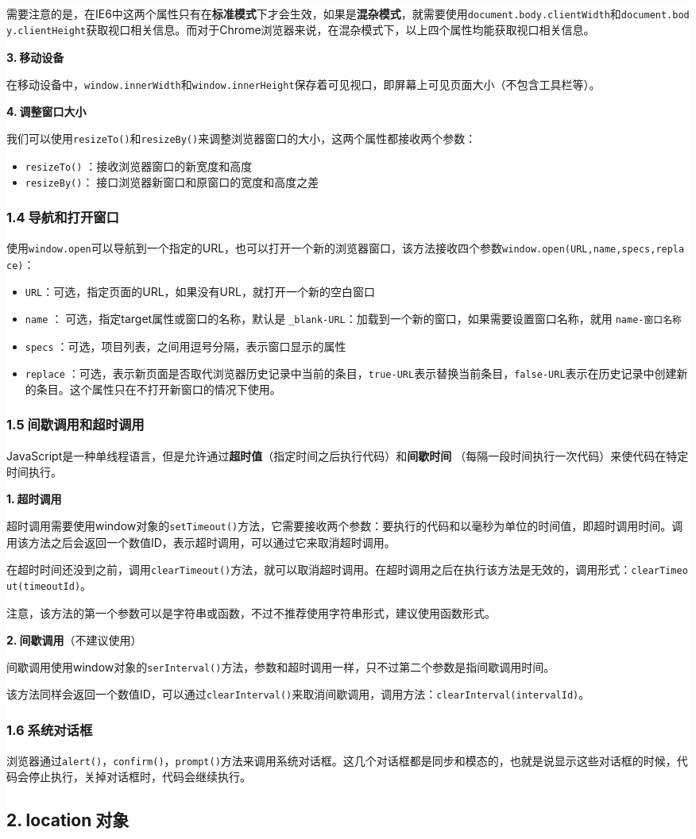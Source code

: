 需要注意的是，在IE6中这两个属性只有在**标准模式**下才会生效，如果是**混杂模式**，就需要使用`document.body.clientWidth`和`document.body.clientHeight`获取视口相关信息。而对于Chrome浏览器来说，在混杂模式下，以上四个属性均能获取视口相关信息。

**3. 移动设备**

在移动设备中，`window.innerWidth`和`window.innerHeight`保存着可见视口，即屏幕上可见页面大小（不包含工具栏等）。

**4. 调整窗口大小**

我们可以使用`resizeTo()`和`resizeBy()`来调整浏览器窗口的大小，这两个属性都接收两个参数：



- `resizeTo()` ：接收浏览器窗口的新宽度和高度
- `resizeBy()`： 接口浏览器新窗口和原窗口的宽度和高度之差

### 1.4 导航和打开窗口

使用`window.open`可以导航到一个指定的URL，也可以打开一个新的浏览器窗口，该方法接收四个参数`window.open(URL,name,specs,replace)`：



- `URL`：可选，指定页面的URL，如果没有URL，就打开一个新的空白窗口
- `name` ： 可选，指定target属性或窗口的名称，默认是 `_blank-URL`：加载到一个新的窗口，如果需要设置窗口名称，就用 `name-窗口名称`

- `specs` ：可选，项目列表，之间用逗号分隔，表示窗口显示的属性
- `replace` ：可选，表示新页面是否取代浏览器历史记录中当前的条目，`true-URL`表示替换当前条目，`false-URL`表示在历史记录中创建新的条目。这个属性只在不打开新窗口的情况下使用。

### 1.5 间歇调用和超时调用

JavaScript是一种单线程语言，但是允许通过**超时值**（指定时间之后执行代码）和**间歇时间** （每隔一段时间执行一次代码）来使代码在特定时间执行。



**1. 超时调用**

超时调用需要使用window对象的`setTimeout()`方法，它需要接收两个参数：要执行的代码和以毫秒为单位的时间值，即超时调用时间。调用该方法之后会返回一个数值ID，表示超时调用，可以通过它来取消超时调用。



在超时时间还没到之前，调用`clearTimeout()`方法，就可以取消超时调用。在超时调用之后在执行该方法是无效的，调用形式：`clearTimeout(timeoutId)`。



注意，该方法的第一个参数可以是字符串或函数，不过不推荐使用字符串形式，建议使用函数形式。



**2. 间歇调用**（不建议使用）

间歇调用使用window对象的`serInterval()`方法，参数和超时调用一样，只不过第二个参数是指间歇调用时间。



该方法同样会返回一个数值ID，可以通过`clearInterval()`来取消间歇调用，调用方法：`clearInterval(intervalId)`。

### 1.6 系统对话框



浏览器通过`alert()`，`confirm()`，`prompt()`方法来调用系统对话框。这几个对话框都是同步和模态的，也就是说显示这些对话框的时候，代码会停止执行，关掉对话框时，代码会继续执行。

## 2. location 对象
